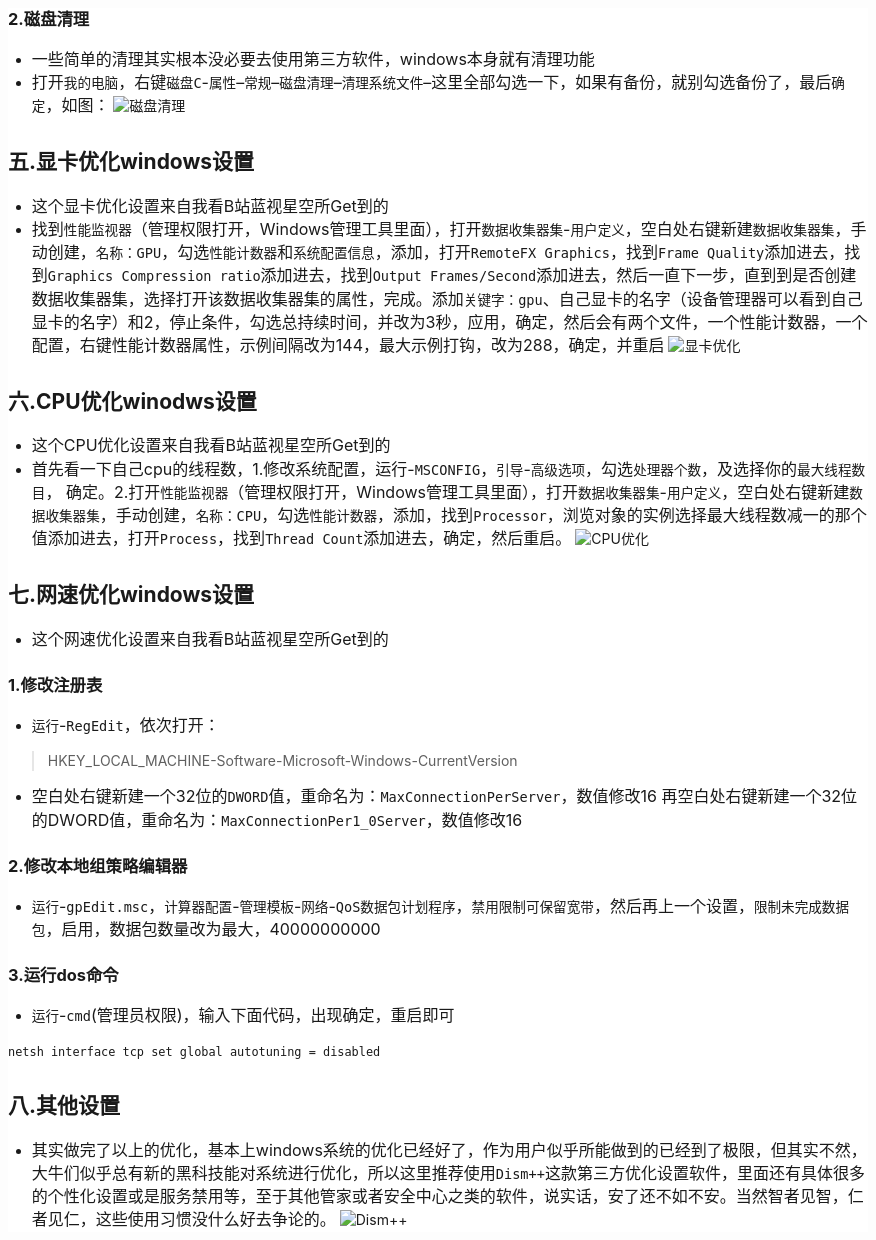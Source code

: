 ### 2.磁盘清理
* <font size=3>一些简单的清理其实根本没必要去使用第三方软件，windows本身就有清理功能</font>
* <font size=3>打开`我的电脑`，右键`磁盘C`-`属性`–`常规`–`磁盘清理`–`清理系统文件`–这里全部勾选一下，如果有备份，就别勾选备份了，最后`确定`，如图：</font>
![磁盘清理](https://wx4.sinaimg.cn/mw690/0068Se8Tly1fnxco5usm9j30c30hct9e.jpg)

## 五.显卡优化windows设置
* <font size=3>这个显卡优化设置来自我看B站蓝视星空所Get到的</font>
* <font size=3>找到`性能监视器`（管理权限打开，Windows管理工具里面），打开`数据收集器集`-`用户定义`，空白处右键新建`数据收集器集`，手动创建，`名称：GPU`，勾选`性能计数器`和`系统配置信息`，添加，打开`RemoteFX Graphics`，找到`Frame Quality`添加进去，找到`Graphics Compression ratio`添加进去，找到`Output Frames/Second`添加进去，然后一直下一步，直到到是否创建数据收集器集，选择打开该数据收集器集的属性，完成。添加`关键字：gpu`、自己显卡的名字（设备管理器可以看到自己显卡的名字）和2，停止条件，勾选总持续时间，并改为3秒，应用，确定，然后会有两个文件，一个性能计数器，一个配置，右键性能计数器属性，示例间隔改为144，最大示例打钩，改为288，确定，并重启</font>
![显卡优化](https://wx1.sinaimg.cn/mw690/0068Se8Tly1fnxejixlhdj30d00g8dg1.jpg)

## 六.CPU优化winodws设置
* <font size=3>这个CPU优化设置来自我看B站蓝视星空所Get到的</font>
* <font size=3>首先看一下自己cpu的线程数，1.修改系统配置，运行-`MSCONFIG`，`引导`-`高级选项`，勾选`处理器个数`，及选择你的`最大线程数目`，
确定。2.打开`性能监视器`（管理权限打开，Windows管理工具里面），打开`数据收集器集`-`用户定义`，空白处右键新建`数据收集器集`，手动创建，`名称：CPU`，勾选`性能计数器`，添加，找到`Processor`，浏览对象的实例选择最大线程数减一的那个值添加进去，打开`Process`，找到`Thread Count`添加进去，确定，然后重启。</font>
![CPU优化](https://wx1.sinaimg.cn/mw690/0068Se8Tly1fnxkoryhfwj30cs0g5q32.jpg)

## 七.网速优化windows设置
* <font size=3>这个网速优化设置来自我看B站蓝视星空所Get到的</font>

### 1.修改注册表
* <font size=3>`运行`-`RegEdit`，依次打开：</font>
> HKEY_LOCAL_MACHINE-Software-Microsoft-Windows-CurrentVersion
* <font size=3>空白处右键新建一个32位的`DWORD`值，重命名为：`MaxConnectionPerServer`，数值修改16
再空白处右键新建一个32位的DWORD值，重命名为：`MaxConnectionPer1_0Server`，数值修改16</font>

### 2.修改本地组策略编辑器
* <font size=3>`运行`-`gpEdit.msc`，`计算器配置`-`管理模板`-`网络`-`QoS数据包计划程序`，`禁用限制可保留宽带`，然后再上一个设置，`限制未完成数据包`，启用，数据包数量改为最大，40000000000</font>

### 3.运行dos命令
* <font size=3>`运行`-`cmd`(管理员权限)，输入下面代码，出现确定，重启即可</font>
``` html
netsh interface tcp set global autotuning = disabled
```

## 八.其他设置
* <font size=3>其实做完了以上的优化，基本上windows系统的优化已经好了，作为用户似乎所能做到的已经到了极限，但其实不然，大牛们似乎总有新的黑科技能对系统进行优化，所以这里推荐使用`Dism++`这款第三方优化设置软件，里面还有具体很多的个性化设置或是服务禁用等，至于其他管家或者安全中心之类的软件，说实话，安了还不如不安。当然智者见智，仁者见仁，这些使用习惯没什么好去争论的。</font>
![Dism++](https://wx1.sinaimg.cn/mw690/0068Se8Tly1fnxl9zc2s7j30r30ddq3g.jpg)